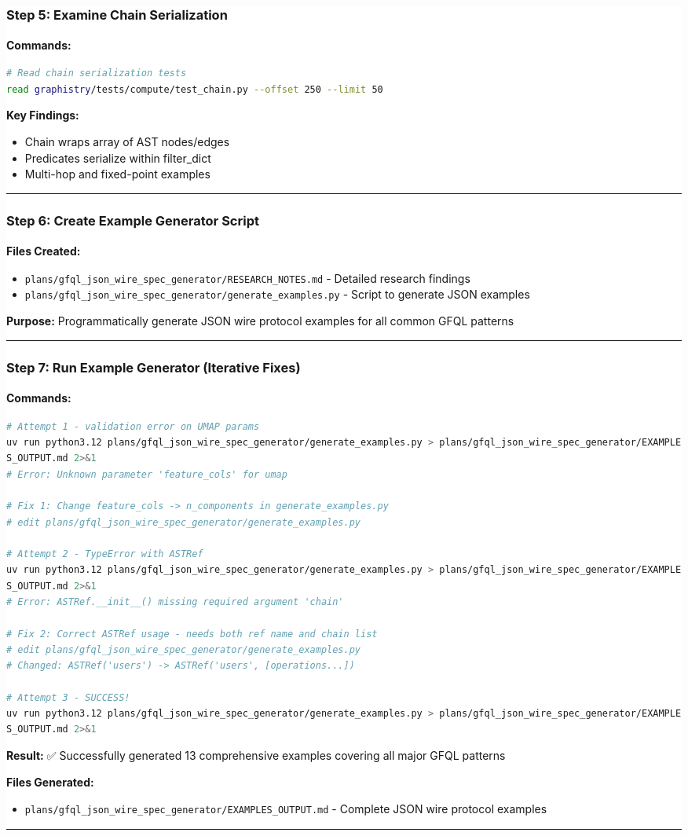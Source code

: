
### Step 5: Examine Chain Serialization
**Commands:**
```bash
# Read chain serialization tests
read graphistry/tests/compute/test_chain.py --offset 250 --limit 50
```

**Key Findings:**
- Chain wraps array of AST nodes/edges
- Predicates serialize within filter_dict
- Multi-hop and fixed-point examples

---

### Step 6: Create Example Generator Script
**Files Created:**
- `plans/gfql_json_wire_spec_generator/RESEARCH_NOTES.md` - Detailed research findings
- `plans/gfql_json_wire_spec_generator/generate_examples.py` - Script to generate JSON examples

**Purpose:** Programmatically generate JSON wire protocol examples for all common GFQL patterns

---

### Step 7: Run Example Generator (Iterative Fixes)
**Commands:**
```bash
# Attempt 1 - validation error on UMAP params
uv run python3.12 plans/gfql_json_wire_spec_generator/generate_examples.py > plans/gfql_json_wire_spec_generator/EXAMPLES_OUTPUT.md 2>&1
# Error: Unknown parameter 'feature_cols' for umap

# Fix 1: Change feature_cols -> n_components in generate_examples.py
# edit plans/gfql_json_wire_spec_generator/generate_examples.py

# Attempt 2 - TypeError with ASTRef
uv run python3.12 plans/gfql_json_wire_spec_generator/generate_examples.py > plans/gfql_json_wire_spec_generator/EXAMPLES_OUTPUT.md 2>&1
# Error: ASTRef.__init__() missing required argument 'chain'

# Fix 2: Correct ASTRef usage - needs both ref name and chain list
# edit plans/gfql_json_wire_spec_generator/generate_examples.py
# Changed: ASTRef('users') -> ASTRef('users', [operations...])

# Attempt 3 - SUCCESS!
uv run python3.12 plans/gfql_json_wire_spec_generator/generate_examples.py > plans/gfql_json_wire_spec_generator/EXAMPLES_OUTPUT.md 2>&1
```

**Result:** ✅ Successfully generated 13 comprehensive examples covering all major GFQL patterns

**Files Generated:**
- `plans/gfql_json_wire_spec_generator/EXAMPLES_OUTPUT.md` - Complete JSON wire protocol examples

---
